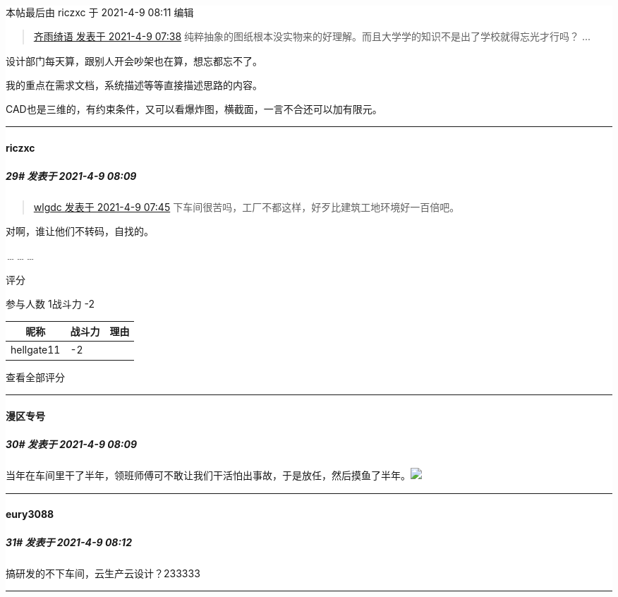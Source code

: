  本帖最后由 riczxc 于 2021-4-9 08:11 编辑 
<blockquote><a href="httphttps://bbs.saraba1st.com/2b/forum.php?mod=redirect&amp;goto=findpost&amp;pid=50879548&amp;ptid=1997996" target="_blank">齐雨绮语 发表于 2021-4-9 07:38</a>
纯粹抽象的图纸根本没实物来的好理解。而且大学学的知识不是出了学校就得忘光才行吗？ ...</blockquote>
设计部门每天算，跟别人开会吵架也在算，想忘都忘不了。

我的重点在需求文档，系统描述等等直接描述思路的内容。

CAD也是三维的，有约束条件，又可以看爆炸图，横截面，一言不合还可以加有限元。


-----

####  riczxc  
##### 29#       发表于 2021-4-9 08:09


<blockquote><a href="httphttps://bbs.saraba1st.com/2b/forum.php?mod=redirect&amp;goto=findpost&amp;pid=50879577&amp;ptid=1997996" target="_blank">wlgdc 发表于 2021-4-9 07:45</a>
下车间很苦吗，工厂不都这样，好歹比建筑工地环境好一百倍吧。</blockquote>
对啊，谁让他们不转码，自找的。


﹍﹍﹍

评分


 参与人数 1战斗力 -2

|昵称|战斗力|理由|
|----|---|---|
| hellgate11|-2||


查看全部评分


-----

####  漫区专号  
##### 30#       发表于 2021-4-9 08:09


当年在车间里干了半年，领班师傅可不敢让我们干活怕出事故，于是放任，然后摸鱼了半年。<img src="https://static.saraba1st.com/image/smiley/face2017/067.png" referrerpolicy="no-referrer">




-----

####  eury3088  
##### 31#       发表于 2021-4-9 08:12


搞研发的不下车间，云生产云设计？233333


-----
